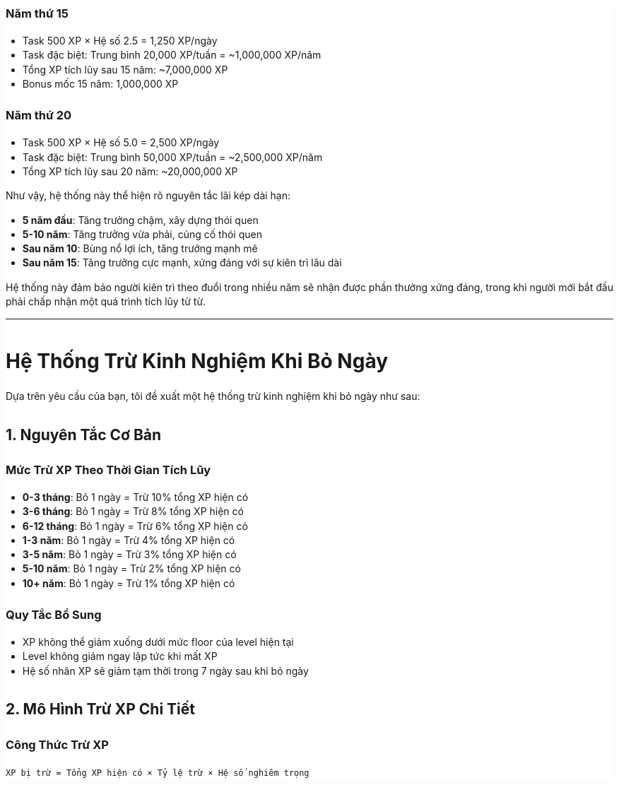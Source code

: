 ### Năm thứ 15
- Task 500 XP × Hệ số 2.5 = 1,250 XP/ngày
- Task đặc biệt: Trung bình 20,000 XP/tuần = ~1,000,000 XP/năm
- Tổng XP tích lũy sau 15 năm: ~7,000,000 XP
- Bonus mốc 15 năm: 1,000,000 XP

### Năm thứ 20
- Task 500 XP × Hệ số 5.0 = 2,500 XP/ngày
- Task đặc biệt: Trung bình 50,000 XP/tuần = ~2,500,000 XP/năm
- Tổng XP tích lũy sau 20 năm: ~20,000,000 XP

Như vậy, hệ thống này thể hiện rõ nguyên tắc lãi kép dài hạn:
- **5 năm đầu**: Tăng trưởng chậm, xây dựng thói quen
- **5-10 năm**: Tăng trưởng vừa phải, củng cố thói quen
- **Sau năm 10**: Bùng nổ lợi ích, tăng trưởng mạnh mẽ
- **Sau năm 15**: Tăng trưởng cực mạnh, xứng đáng với sự kiên trì lâu dài

Hệ thống này đảm bảo người kiên trì theo đuổi trong nhiều năm sẽ nhận được phần thưởng xứng đáng, trong khi người mới bắt đầu phải chấp nhận một quá trình tích lũy từ từ.

---

# Hệ Thống Trừ Kinh Nghiệm Khi Bỏ Ngày

Dựa trên yêu cầu của bạn, tôi đề xuất một hệ thống trừ kinh nghiệm khi bỏ ngày như sau:

## 1. Nguyên Tắc Cơ Bản

### Mức Trừ XP Theo Thời Gian Tích Lũy

- **0-3 tháng**: Bỏ 1 ngày = Trừ 10% tổng XP hiện có
- **3-6 tháng**: Bỏ 1 ngày = Trừ 8% tổng XP hiện có
- **6-12 tháng**: Bỏ 1 ngày = Trừ 6% tổng XP hiện có
- **1-3 năm**: Bỏ 1 ngày = Trừ 4% tổng XP hiện có
- **3-5 năm**: Bỏ 1 ngày = Trừ 3% tổng XP hiện có
- **5-10 năm**: Bỏ 1 ngày = Trừ 2% tổng XP hiện có
- **10+ năm**: Bỏ 1 ngày = Trừ 1% tổng XP hiện có

### Quy Tắc Bổ Sung

- XP không thể giảm xuống dưới mức floor của level hiện tại
- Level không giảm ngay lập tức khi mất XP
- Hệ số nhân XP sẽ giảm tạm thời trong 7 ngày sau khi bỏ ngày

## 2. Mô Hình Trừ XP Chi Tiết

### Công Thức Trừ XP
```
XP bị trừ = Tổng XP hiện có × Tỷ lệ trừ × Hệ số nghiêm trọng
```
